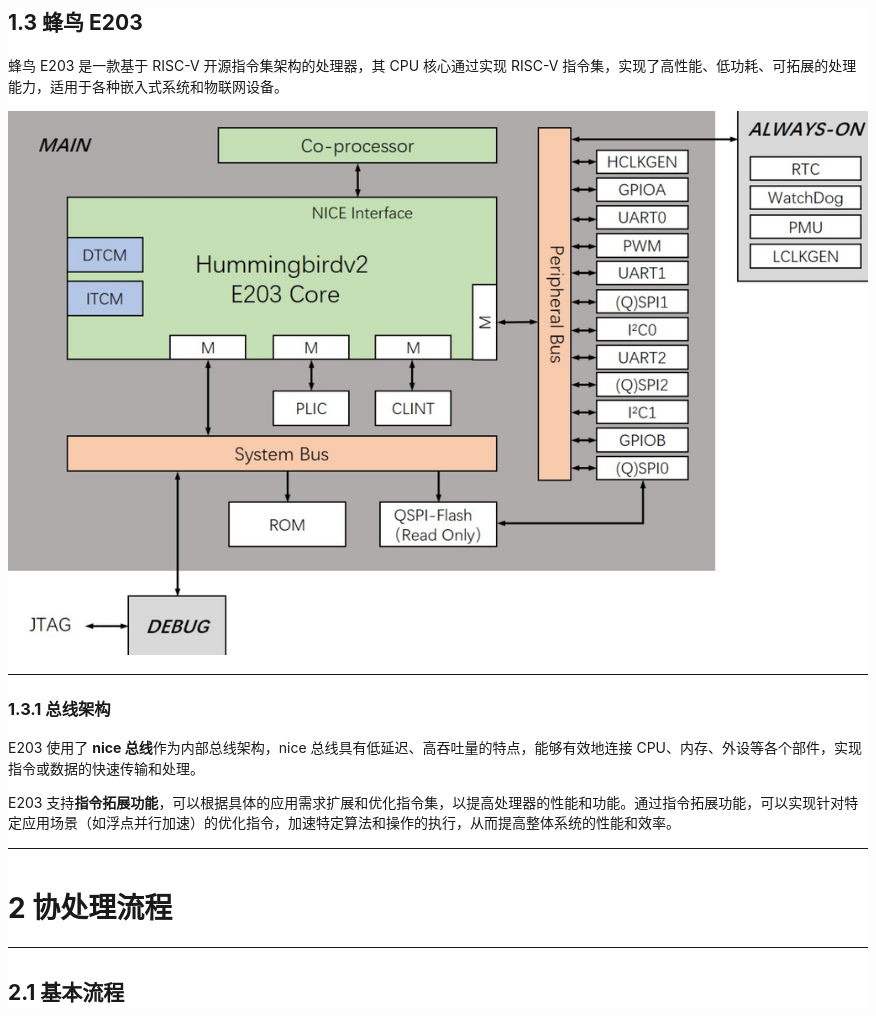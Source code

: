 ## 1.3 蜂鸟 E203

蜂鸟 E203 是一款基于 RISC-V 开源指令集架构的处理器，其 CPU 核心通过实现 RISC-V 指令集，实现了高性能、低功耗、可拓展的处理能力，适用于各种嵌入式系统和物联网设备。

![蜂鸟E203](asserts/image4.png)


----

### 1.3.1 总线架构

E203 使用了 **nice 总线**作为内部总线架构，nice 总线具有低延迟、高吞吐量的特点，能够有效地连接 CPU、内存、外设等各个部件，实现指令或数据的快速传输和处理。

E203 支持**指令拓展功能**，可以根据具体的应用需求扩展和优化指令集，以提高处理器的性能和功能。通过指令拓展功能，可以实现针对特定应用场景（如浮点并行加速）的优化指令，加速特定算法和操作的执行，从而提高整体系统的性能和效率。

---

# 2 协处理流程

----

## 2.1 基本流程
